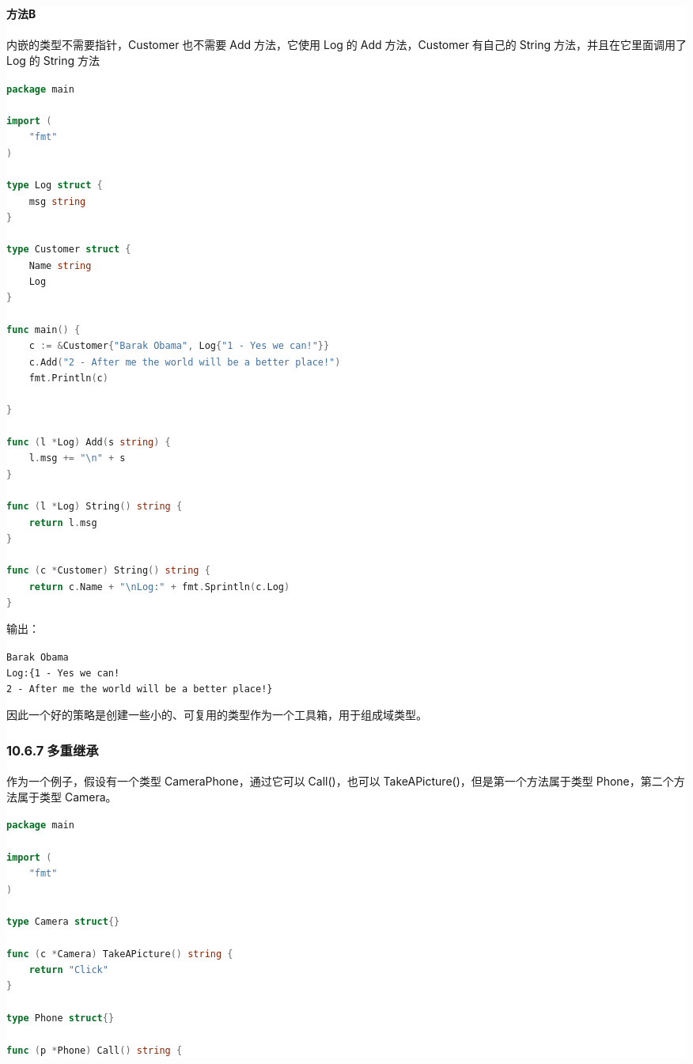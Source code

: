 #### 方法B
内嵌的类型不需要指针，Customer 也不需要 Add 方法，它使用 Log 的 Add 方法，Customer 有自己的 String 方法，并且在它里面调用了 Log 的 String 方法
```go
package main

import (
	"fmt"
)

type Log struct {
	msg string
}

type Customer struct {
	Name string
	Log
}

func main() {
	c := &Customer{"Barak Obama", Log{"1 - Yes we can!"}}
	c.Add("2 - After me the world will be a better place!")
	fmt.Println(c)

}

func (l *Log) Add(s string) {
	l.msg += "\n" + s
}

func (l *Log) String() string {
	return l.msg
}

func (c *Customer) String() string {
	return c.Name + "\nLog:" + fmt.Sprintln(c.Log)
}
```
输出：
```
Barak Obama
Log:{1 - Yes we can!
2 - After me the world will be a better place!}
```

因此一个好的策略是创建一些小的、可复用的类型作为一个工具箱，用于组成域类型。

### 10.6.7 多重继承

作为一个例子，假设有一个类型 CameraPhone，通过它可以 Call()，也可以 TakeAPicture()，但是第一个方法属于类型 Phone，第二个方法属于类型 Camera。
```go
package main

import (
	"fmt"
)

type Camera struct{}

func (c *Camera) TakeAPicture() string {
	return "Click"
}

type Phone struct{}

func (p *Phone) Call() string {
```